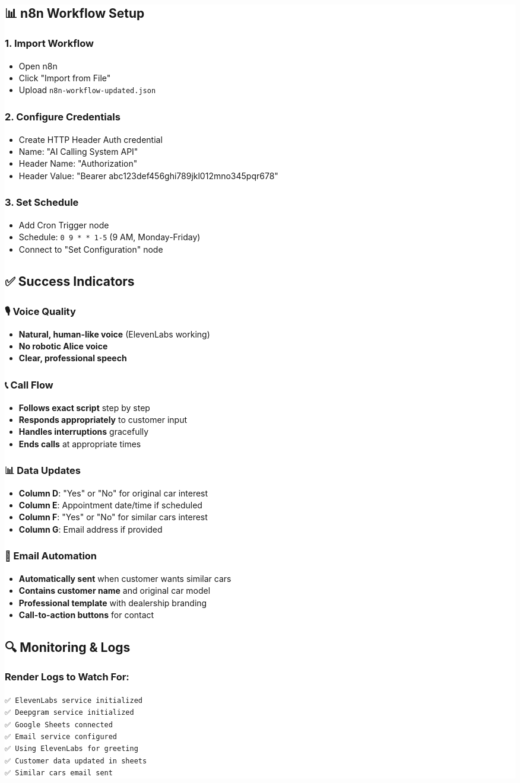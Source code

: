 ## 📊 **n8n Workflow Setup**

### **1. Import Workflow**
- Open n8n
- Click "Import from File"
- Upload `n8n-workflow-updated.json`

### **2. Configure Credentials**
- Create HTTP Header Auth credential
- Name: "AI Calling System API"
- Header Name: "Authorization"
- Header Value: "Bearer abc123def456ghi789jkl012mno345pqr678"

### **3. Set Schedule**
- Add Cron Trigger node
- Schedule: `0 9 * * 1-5` (9 AM, Monday-Friday)
- Connect to "Set Configuration" node

## ✅ **Success Indicators**

### **🎙️ Voice Quality**
- **Natural, human-like voice** (ElevenLabs working)
- **No robotic Alice voice**
- **Clear, professional speech**

### **📞 Call Flow**
- **Follows exact script** step by step
- **Responds appropriately** to customer input
- **Handles interruptions** gracefully
- **Ends calls** at appropriate times

### **📊 Data Updates**
- **Column D**: "Yes" or "No" for original car interest
- **Column E**: Appointment date/time if scheduled
- **Column F**: "Yes" or "No" for similar cars interest  
- **Column G**: Email address if provided

### **📧 Email Automation**
- **Automatically sent** when customer wants similar cars
- **Contains customer name** and original car model
- **Professional template** with dealership branding
- **Call-to-action buttons** for contact

## 🔍 **Monitoring & Logs**

### **Render Logs to Watch For:**
```
✅ ElevenLabs service initialized
✅ Deepgram service initialized  
✅ Google Sheets connected
✅ Email service configured
✅ Using ElevenLabs for greeting
✅ Customer data updated in sheets
✅ Similar cars email sent
```

